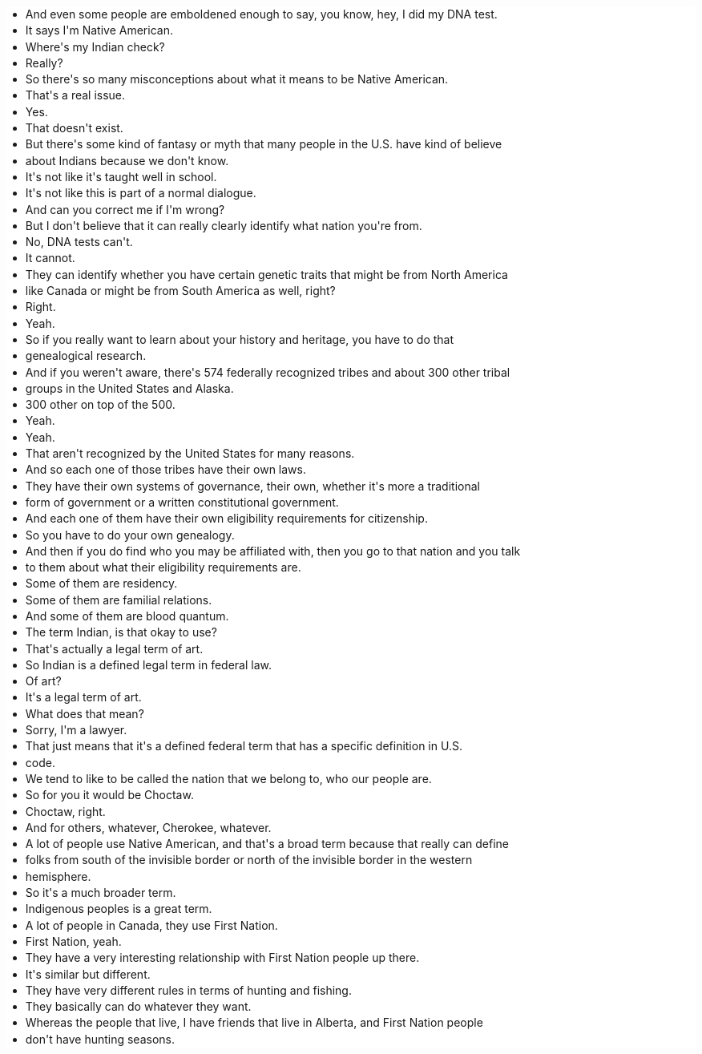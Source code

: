 *  And even some people are emboldened enough to say, you know, hey, I did my DNA test.
*  It says I'm Native American.
*  Where's my Indian check?
*  Really?
*  So there's so many misconceptions about what it means to be Native American.
*  That's a real issue.
*  Yes.
*  That doesn't exist.
*  But there's some kind of fantasy or myth that many people in the U.S. have kind of believe
*  about Indians because we don't know.
*  It's not like it's taught well in school.
*  It's not like this is part of a normal dialogue.
*  And can you correct me if I'm wrong?
*  But I don't believe that it can really clearly identify what nation you're from.
*  No, DNA tests can't.
*  It cannot.
*  They can identify whether you have certain genetic traits that might be from North America
*  like Canada or might be from South America as well, right?
*  Right.
*  Yeah.
*  So if you really want to learn about your history and heritage, you have to do that
*  genealogical research.
*  And if you weren't aware, there's 574 federally recognized tribes and about 300 other tribal
*  groups in the United States and Alaska.
*  300 other on top of the 500.
*  Yeah.
*  Yeah.
*  That aren't recognized by the United States for many reasons.
*  And so each one of those tribes have their own laws.
*  They have their own systems of governance, their own, whether it's more a traditional
*  form of government or a written constitutional government.
*  And each one of them have their own eligibility requirements for citizenship.
*  So you have to do your own genealogy.
*  And then if you do find who you may be affiliated with, then you go to that nation and you talk
*  to them about what their eligibility requirements are.
*  Some of them are residency.
*  Some of them are familial relations.
*  And some of them are blood quantum.
*  The term Indian, is that okay to use?
*  That's actually a legal term of art.
*  So Indian is a defined legal term in federal law.
*  Of art?
*  It's a legal term of art.
*  What does that mean?
*  Sorry, I'm a lawyer.
*  That just means that it's a defined federal term that has a specific definition in U.S.
*  code.
*  We tend to like to be called the nation that we belong to, who our people are.
*  So for you it would be Choctaw.
*  Choctaw, right.
*  And for others, whatever, Cherokee, whatever.
*  A lot of people use Native American, and that's a broad term because that really can define
*  folks from south of the invisible border or north of the invisible border in the western
*  hemisphere.
*  So it's a much broader term.
*  Indigenous peoples is a great term.
*  A lot of people in Canada, they use First Nation.
*  First Nation, yeah.
*  They have a very interesting relationship with First Nation people up there.
*  It's similar but different.
*  They have very different rules in terms of hunting and fishing.
*  They basically can do whatever they want.
*  Whereas the people that live, I have friends that live in Alberta, and First Nation people
*  don't have hunting seasons.